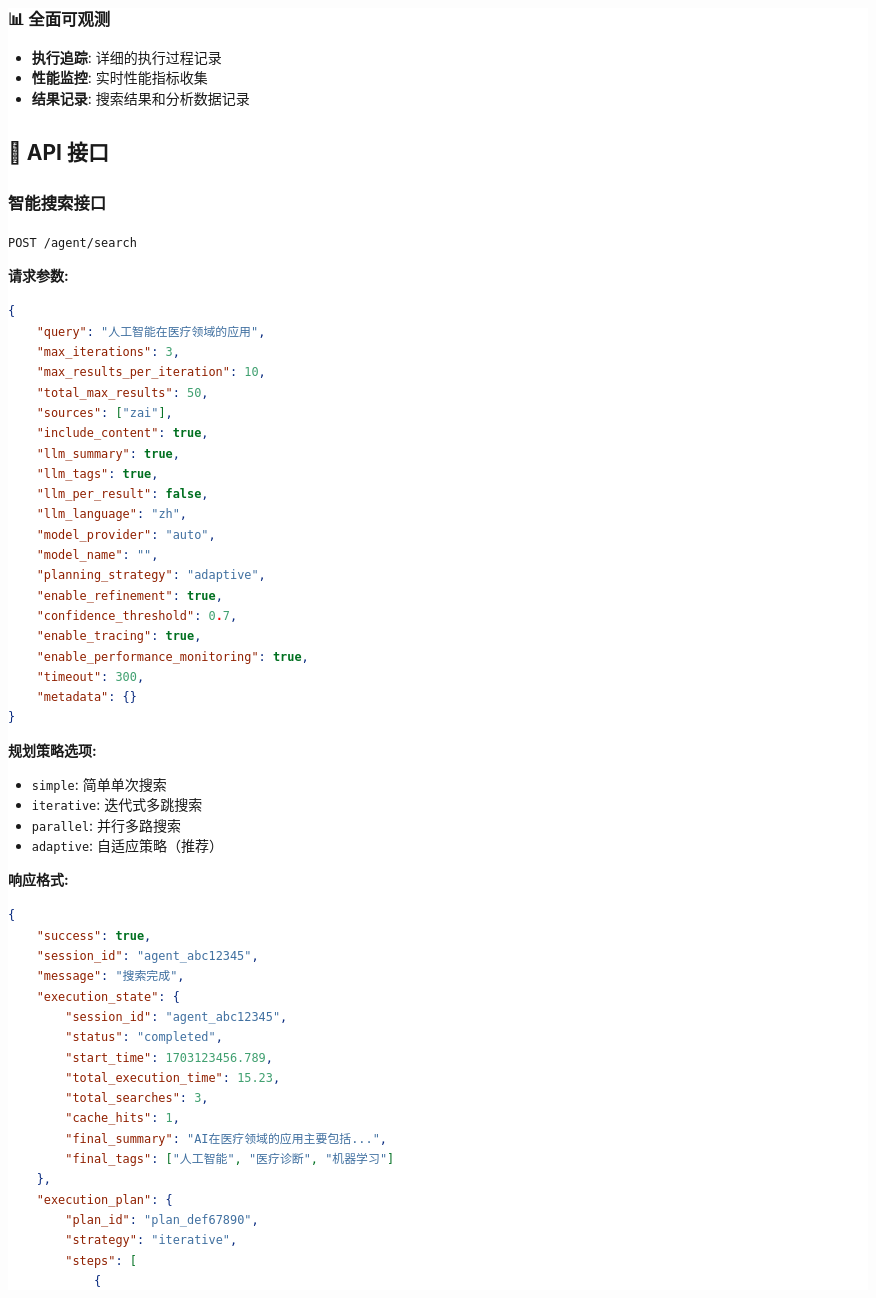 ### 📊 全面可观测
- **执行追踪**: 详细的执行过程记录
- **性能监控**: 实时性能指标收集
- **结果记录**: 搜索结果和分析数据记录

## 📡 API 接口

### 智能搜索接口

```bash
POST /agent/search
```

**请求参数:**
```json
{
    "query": "人工智能在医疗领域的应用",
    "max_iterations": 3,
    "max_results_per_iteration": 10,
    "total_max_results": 50,
    "sources": ["zai"],
    "include_content": true,
    "llm_summary": true,
    "llm_tags": true,
    "llm_per_result": false,
    "llm_language": "zh",
    "model_provider": "auto",
    "model_name": "",
    "planning_strategy": "adaptive",
    "enable_refinement": true,
    "confidence_threshold": 0.7,
    "enable_tracing": true,
    "enable_performance_monitoring": true,
    "timeout": 300,
    "metadata": {}
}
```

**规划策略选项:**
- `simple`: 简单单次搜索
- `iterative`: 迭代式多跳搜索
- `parallel`: 并行多路搜索  
- `adaptive`: 自适应策略（推荐）

**响应格式:**
```json
{
    "success": true,
    "session_id": "agent_abc12345",
    "message": "搜索完成",
    "execution_state": {
        "session_id": "agent_abc12345",
        "status": "completed",
        "start_time": 1703123456.789,
        "total_execution_time": 15.23,
        "total_searches": 3,
        "cache_hits": 1,
        "final_summary": "AI在医疗领域的应用主要包括...",
        "final_tags": ["人工智能", "医疗诊断", "机器学习"]
    },
    "execution_plan": {
        "plan_id": "plan_def67890",
        "strategy": "iterative",
        "steps": [
            {
```